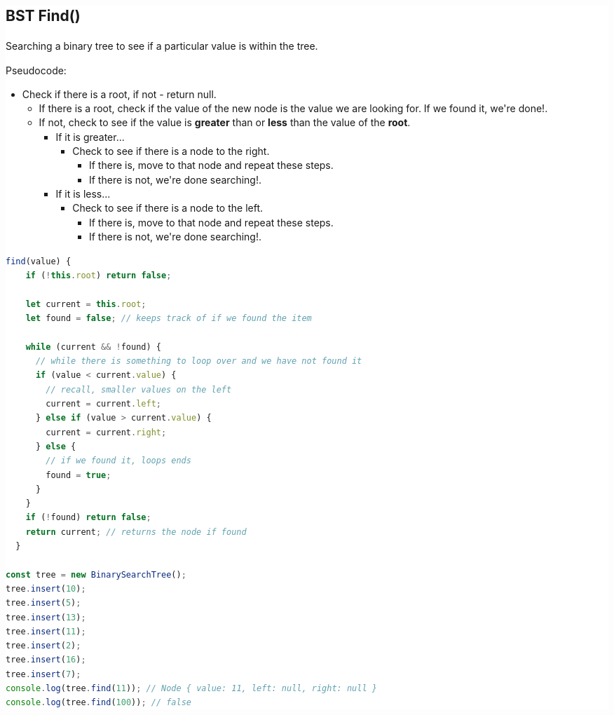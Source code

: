 ## BST Find()

Searching a binary tree to see if a particular value is within the tree. 

Pseudocode:
- Check if there is a root, if not - return null. 
  - If there is a root, check if the value of the new node is the value we are looking for. If we found it, we're done!.
  - If not, check to see if the value is **greater** than or **less** than the value of the **root**.
    - If it is greater...
      - Check to see if there is a node to the right.
        - If there is, move to that node and repeat these steps.
        - If there is not, we're done searching!.
    - If it is less...
      - Check to see if there is a node to the left.
        - If there is, move to that node and repeat these steps.
        - If there is not, we're done searching!.

```js
find(value) {
    if (!this.root) return false;

    let current = this.root;
    let found = false; // keeps track of if we found the item

    while (current && !found) {
      // while there is something to loop over and we have not found it
      if (value < current.value) {
        // recall, smaller values on the left
        current = current.left;
      } else if (value > current.value) {
        current = current.right;
      } else {
        // if we found it, loops ends
        found = true;
      }
    }
    if (!found) return false;
    return current; // returns the node if found 
  }

const tree = new BinarySearchTree();
tree.insert(10);
tree.insert(5);
tree.insert(13);
tree.insert(11);
tree.insert(2);
tree.insert(16);
tree.insert(7);
console.log(tree.find(11)); // Node { value: 11, left: null, right: null }
console.log(tree.find(100)); // false
```
